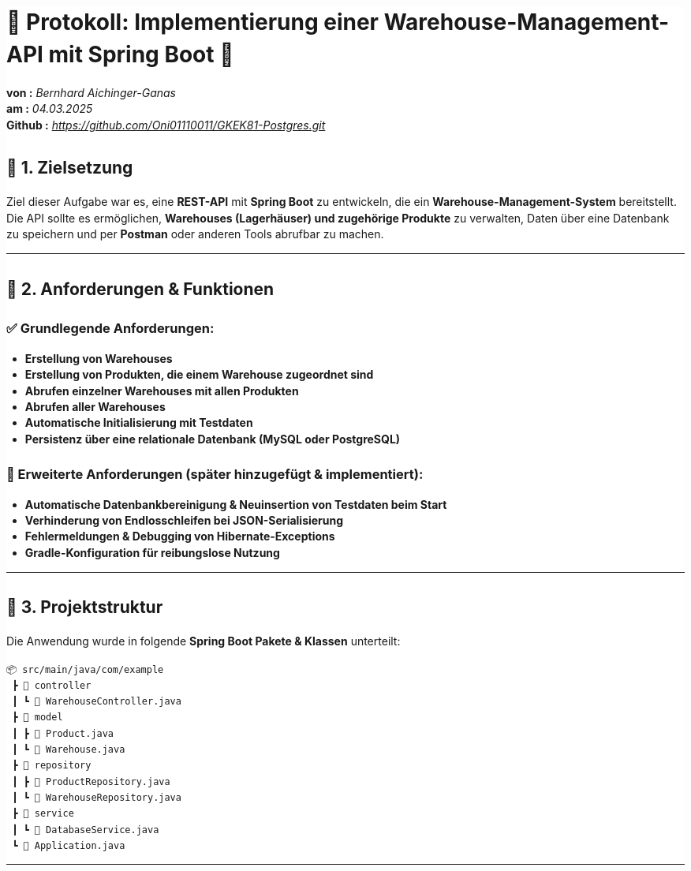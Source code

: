 # **📜 Protokoll: Implementierung einer Warehouse-Management-API mit Spring Boot 🚀**
**von :** *Bernhard Aichinger-Ganas* <br>
**am :** *04.03.2025* <br>
**Github :** *https://github.com/Oni01110011/GKEK81-Postgres.git*
## **📌 1. Zielsetzung**
Ziel dieser Aufgabe war es, eine **REST-API** mit **Spring Boot** zu entwickeln, die ein **Warehouse-Management-System** bereitstellt.  
Die API sollte es ermöglichen, **Warehouses (Lagerhäuser) und zugehörige Produkte** zu verwalten, Daten über eine Datenbank zu speichern und per **Postman** oder anderen Tools abrufbar zu machen.

---

## **📌 2. Anforderungen & Funktionen**
### **✅ Grundlegende Anforderungen:**
- **Erstellung von Warehouses**
- **Erstellung von Produkten, die einem Warehouse zugeordnet sind**
- **Abrufen einzelner Warehouses mit allen Produkten**
- **Abrufen aller Warehouses**
- **Automatische Initialisierung mit Testdaten**
- **Persistenz über eine relationale Datenbank (MySQL oder PostgreSQL)**

### **📌 Erweiterte Anforderungen (später hinzugefügt & implementiert):**
- **Automatische Datenbankbereinigung & Neuinsertion von Testdaten beim Start**
- **Verhinderung von Endlosschleifen bei JSON-Serialisierung**
- **Fehlermeldungen & Debugging von Hibernate-Exceptions**
- **Gradle-Konfiguration für reibungslose Nutzung**

---

## **📌 3. Projektstruktur**
Die Anwendung wurde in folgende **Spring Boot Pakete & Klassen** unterteilt:

```
📦 src/main/java/com/example
 ┣ 📂 controller
 ┃ ┗ 📜 WarehouseController.java
 ┣ 📂 model
 ┃ ┣ 📜 Product.java
 ┃ ┗ 📜 Warehouse.java
 ┣ 📂 repository
 ┃ ┣ 📜 ProductRepository.java
 ┃ ┗ 📜 WarehouseRepository.java
 ┣ 📂 service
 ┃ ┗ 📜 DatabaseService.java
 ┗ 📜 Application.java
```
---
